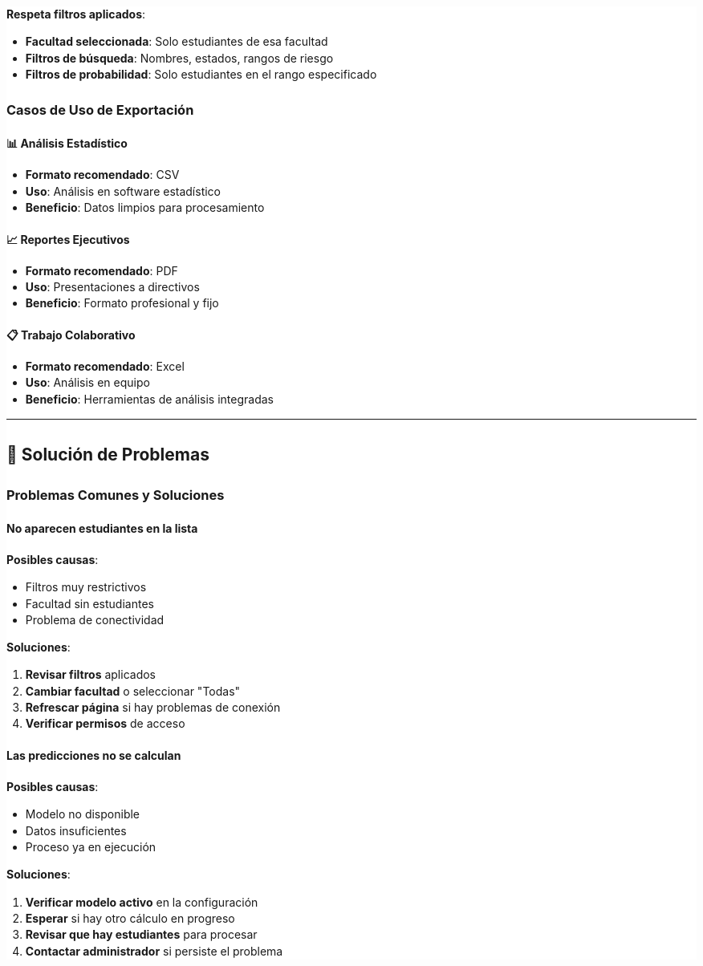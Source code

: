 **Respeta filtros aplicados**:
- **Facultad seleccionada**: Solo estudiantes de esa facultad
- **Filtros de búsqueda**: Nombres, estados, rangos de riesgo
- **Filtros de probabilidad**: Solo estudiantes en el rango especificado

### Casos de Uso de Exportación

#### 📊 **Análisis Estadístico**
- **Formato recomendado**: CSV
- **Uso**: Análisis en software estadístico
- **Beneficio**: Datos limpios para procesamiento

#### 📈 **Reportes Ejecutivos**
- **Formato recomendado**: PDF
- **Uso**: Presentaciones a directivos
- **Beneficio**: Formato profesional y fijo

#### 📋 **Trabajo Colaborativo**
- **Formato recomendado**: Excel
- **Uso**: Análisis en equipo
- **Beneficio**: Herramientas de análisis integradas

---

## 🔧 Solución de Problemas

### Problemas Comunes y Soluciones

#### No aparecen estudiantes en la lista
**Posibles causas**:
- Filtros muy restrictivos
- Facultad sin estudiantes
- Problema de conectividad

**Soluciones**:
1. **Revisar filtros** aplicados
2. **Cambiar facultad** o seleccionar "Todas"
3. **Refrescar página** si hay problemas de conexión
4. **Verificar permisos** de acceso

#### Las predicciones no se calculan
**Posibles causas**:
- Modelo no disponible
- Datos insuficientes
- Proceso ya en ejecución

**Soluciones**:
1. **Verificar modelo activo** en la configuración
2. **Esperar** si hay otro cálculo en progreso
3. **Revisar que hay estudiantes** para procesar
4. **Contactar administrador** si persiste el problema
